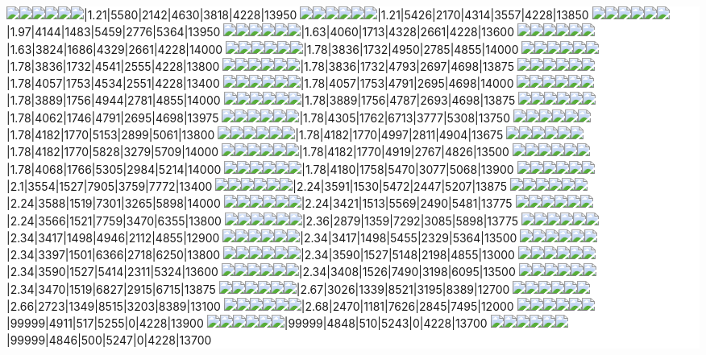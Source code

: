 ![](/item/3095.png)![](/item/3072.png)![](/item/3142.png)![](/item/6696.png)![](/item/1038.png)![](/item/1036.png)|1.21|5580|2142|4630|3818|4228|13950
![](/item/3095.png)![](/item/3004.png)![](/item/6694.png)![](/item/3142.png)![](/item/1038.png)![](/item/1036.png)|1.21|5426|2170|4314|3557|4228|13850
![](/item/3814.png)![](/item/3142.png)![](/item/3071.png)![](/item/3115.png)![](/item/1038.png)![](/item/1036.png)|1.97|4144|1483|5459|2776|5364|13950
![](/item/3095.png)![](/item/3087.png)![](/item/6695.png)![](/item/3031.png)![](/item/1001.png)![](/item/1038.png)|1.63|4060|1713|4328|2661|4228|13600
![](/item/3095.png)![](/item/3087.png)![](/item/3139.png)![](/item/3031.png)![](/item/1001.png)![](/item/1038.png)|1.63|3824|1686|4329|2661|4228|14000
![](/item/3095.png)![](/item/3071.png)![](/item/3508.png)![](/item/3031.png)![](/item/1001.png)![](/item/1038.png)|1.78|3836|1732|4950|2785|4855|14000
![](/item/3095.png)![](/item/3139.png)![](/item/3156.png)![](/item/3031.png)![](/item/1001.png)![](/item/1038.png)|1.78|3836|1732|4541|2555|4228|13800
![](/item/3095.png)![](/item/3161.png)![](/item/3508.png)![](/item/3031.png)![](/item/1001.png)![](/item/1037.png)|1.78|3836|1732|4793|2697|4698|13875
![](/item/3095.png)![](/item/3156.png)![](/item/6695.png)![](/item/3031.png)![](/item/1001.png)![](/item/1038.png)|1.78|4057|1753|4534|2551|4228|13400
![](/item/3095.png)![](/item/3161.png)![](/item/6695.png)![](/item/3031.png)![](/item/1001.png)![](/item/1038.png)|1.78|4057|1753|4791|2695|4698|14000
![](/item/3095.png)![](/item/3004.png)![](/item/3071.png)![](/item/3031.png)![](/item/1001.png)![](/item/1038.png)|1.78|3889|1756|4944|2781|4855|14000
![](/item/3095.png)![](/item/3004.png)![](/item/3161.png)![](/item/3031.png)![](/item/1001.png)![](/item/1037.png)|1.78|3889|1756|4787|2693|4698|13875
![](/item/3095.png)![](/item/3161.png)![](/item/6696.png)![](/item/3031.png)![](/item/1001.png)![](/item/1037.png)|1.78|4062|1746|4791|2695|4698|13975
![](/item/3095.png)![](/item/3026.png)![](/item/3139.png)![](/item/3142.png)![](/item/1038.png)![](/item/1036.png)|1.78|4305|1762|6713|3777|5308|13750
![](/item/3095.png)![](/item/6692.png)![](/item/3033.png)![](/item/3071.png)![](/item/1001.png)![](/item/1038.png)|1.78|4182|1770|5153|2899|5061|13800
![](/item/3095.png)![](/item/6692.png)![](/item/3033.png)![](/item/3161.png)![](/item/1001.png)![](/item/1037.png)|1.78|4182|1770|4997|2811|4904|13675
![](/item/3095.png)![](/item/6692.png)![](/item/3036.png)![](/item/6333.png)![](/item/1001.png)![](/item/1038.png)|1.78|4182|1770|5828|3279|5709|14000
![](/item/3095.png)![](/item/6692.png)![](/item/3036.png)![](/item/6609.png)![](/item/1001.png)![](/item/1038.png)|1.78|4182|1770|4919|2767|4826|13500
![](/item/3095.png)![](/item/6692.png)![](/item/3036.png)![](/item/3748.png)![](/item/1001.png)![](/item/1038.png)|1.78|4068|1766|5305|2984|5214|14000
![](/item/3095.png)![](/item/6692.png)![](/item/3072.png)![](/item/3181.png)![](/item/1001.png)![](/item/1038.png)|1.78|4180|1758|5470|3077|5068|13900
![](/item/3095.png)![](/item/6692.png)![](/item/6694.png)![](/item/8001.png)![](/item/1001.png)![](/item/1038.png)|2.1|3554|1527|7905|3759|7772|13400
![](/item/3095.png)![](/item/3074.png)![](/item/3161.png)![](/item/3814.png)![](/item/1001.png)![](/item/1037.png)|2.24|3591|1530|5472|2447|5207|13875
![](/item/3095.png)![](/item/3026.png)![](/item/3161.png)![](/item/6696.png)![](/item/1001.png)![](/item/1038.png)|2.24|3588|1519|7301|3265|5898|14000
![](/item/3095.png)![](/item/3748.png)![](/item/6696.png)![](/item/6632.png)![](/item/1001.png)![](/item/1037.png)|2.24|3421|1513|5569|2490|5481|13775
![](/item/3095.png)![](/item/6692.png)![](/item/3026.png)![](/item/3071.png)![](/item/1001.png)![](/item/1038.png)|2.24|3566|1521|7759|3470|6355|13800
![](/item/3095.png)![](/item/3026.png)![](/item/3115.png)![](/item/3161.png)![](/item/1001.png)![](/item/1037.png)|2.36|2879|1359|7292|3085|5898|13775
![](/item/3095.png)![](/item/3179.png)![](/item/3139.png)![](/item/3181.png)![](/item/1001.png)![](/item/1038.png)|2.34|3417|1498|4946|2112|4855|12900
![](/item/3095.png)![](/item/3139.png)![](/item/3181.png)![](/item/3814.png)![](/item/1001.png)![](/item/1038.png)|2.34|3417|1498|5455|2329|5364|13500
![](/item/3095.png)![](/item/3181.png)![](/item/6333.png)![](/item/3508.png)![](/item/1001.png)![](/item/1038.png)|2.34|3397|1501|6366|2718|6250|13800
![](/item/3095.png)![](/item/3156.png)![](/item/3181.png)![](/item/6695.png)![](/item/1001.png)![](/item/1038.png)|2.34|3590|1527|5148|2198|4855|13000
![](/item/3095.png)![](/item/3161.png)![](/item/3181.png)![](/item/6695.png)![](/item/1001.png)![](/item/1038.png)|2.34|3590|1527|5414|2311|5324|13600
![](/item/3095.png)![](/item/3026.png)![](/item/3181.png)![](/item/3004.png)![](/item/1001.png)![](/item/1038.png)|2.34|3408|1526|7490|3198|6095|13500
![](/item/3095.png)![](/item/6692.png)![](/item/3748.png)![](/item/6333.png)![](/item/1001.png)![](/item/1037.png)|2.34|3470|1519|6827|2915|6715|13875
![](/item/3095.png)![](/item/3181.png)![](/item/6695.png)![](/item/8001.png)![](/item/1001.png)![](/item/1038.png)|2.67|3026|1339|8521|3195|8389|12700
![](/item/3095.png)![](/item/3094.png)![](/item/3181.png)![](/item/8001.png)![](/item/1001.png)![](/item/1038.png)|2.66|2723|1349|8515|3203|8389|13100
![](/item/3095.png)![](/item/3046.png)![](/item/3006.png)![](/item/8001.png)![](/item/1038.png)![](/item/1038.png)|2.68|2470|1181|7626|2845|7495|12000
![](/item/3095.png)![](/item/6691.png)![](/item/6676.png)![](/item/6694.png)![](/item/1001.png)![](/item/1038.png)|99999|4911|517|5255|0|4228|13900
![](/item/3095.png)![](/item/6691.png)![](/item/6696.png)![](/item/3033.png)![](/item/1001.png)![](/item/1038.png)|99999|4848|510|5243|0|4228|13700
![](/item/3095.png)![](/item/6691.png)![](/item/6696.png)![](/item/6676.png)![](/item/1001.png)![](/item/1038.png)|99999|4846|500|5247|0|4228|13700